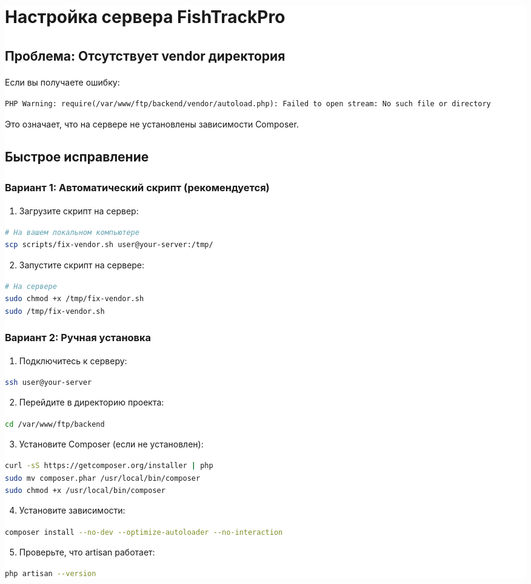 # Настройка сервера FishTrackPro

## Проблема: Отсутствует vendor директория

Если вы получаете ошибку:
```
PHP Warning: require(/var/www/ftp/backend/vendor/autoload.php): Failed to open stream: No such file or directory
```

Это означает, что на сервере не установлены зависимости Composer.

## Быстрое исправление

### Вариант 1: Автоматический скрипт (рекомендуется)

1. Загрузите скрипт на сервер:
```bash
# На вашем локальном компьютере
scp scripts/fix-vendor.sh user@your-server:/tmp/
```

2. Запустите скрипт на сервере:
```bash
# На сервере
sudo chmod +x /tmp/fix-vendor.sh
sudo /tmp/fix-vendor.sh
```

### Вариант 2: Ручная установка

1. Подключитесь к серверу:
```bash
ssh user@your-server
```

2. Перейдите в директорию проекта:
```bash
cd /var/www/ftp/backend
```

3. Установите Composer (если не установлен):
```bash
curl -sS https://getcomposer.org/installer | php
sudo mv composer.phar /usr/local/bin/composer
sudo chmod +x /usr/local/bin/composer
```

4. Установите зависимости:
```bash
composer install --no-dev --optimize-autoloader --no-interaction
```

5. Проверьте, что artisan работает:
```bash
php artisan --version
```
